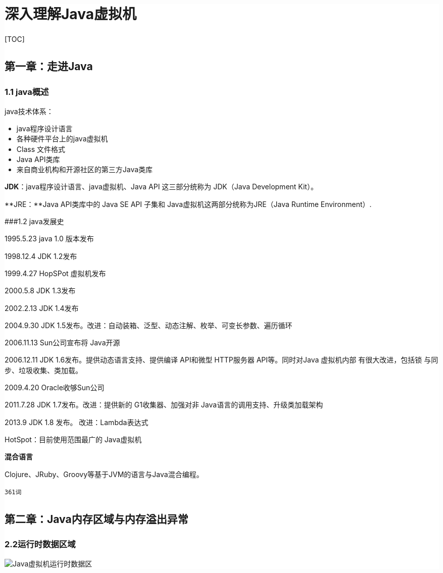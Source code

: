 # 深入理解Java虚拟机

[TOC]

## 第一章：走进Java

### 1.1 java概述

java技术体系：

- java程序设计语言
- 各种硬件平台上的java虚拟机
- Class 文件格式
- Java API类库
- 来自商业机构和开源社区的第三方Java类库

**JDK**：java程序设计语言、java虚拟机、Java  API 这三部分统称为  JDK（Java Development Kit）。

**JRE：**Java API类库中的 Java SE API 子集和 Java虚拟机这两部分统称为JRE（Java Runtime Environment）.

###1.2 java发展史

1995.5.23	java 1.0 版本发布

1998.12.4	JDK 1.2发布

1999.4.27	HopSPot 虚拟机发布

2000.5.8		JDK 1.3发布

2002.2.13	JDK 1.4发布

2004.9.30	JDK 1.5发布。改进：自动装箱、泛型、动态注解、枚举、可变长参数、遍历循环

2006.11.13	Sun公司宣布将 Java开源

2006.12.11	JDK 1.6发布。提供动态语言支持、提供编译 API和微型 HTTP服务器 API等。同时对Java 虚拟机内部		        	                      有很大改进，包括锁 与同步、垃圾收集、类加载。

2009.4.20	Oracle收够Sun公司

2011.7.28	JDK 1.7发布。改进：提供新的 G1收集器、加强对非 Java语言的调用支持、升级类加载架构

2013.9		JDK 1.8 发布。 改进：Lambda表达式

HotSpot：目前使用范围最广的 Java虚拟机

**混合语言**

Clojure、JRuby、Groovy等基于JVM的语言与Java混合编程。

`361词`

## 第二章：Java内存区域与内存溢出异常

### 2.2运行时数据区域

![Java虚拟机运行时数据区](C:\Users\youngerzeng\Desktop\JavaSE笔记\img\Java虚拟机运行时数据区.png)
